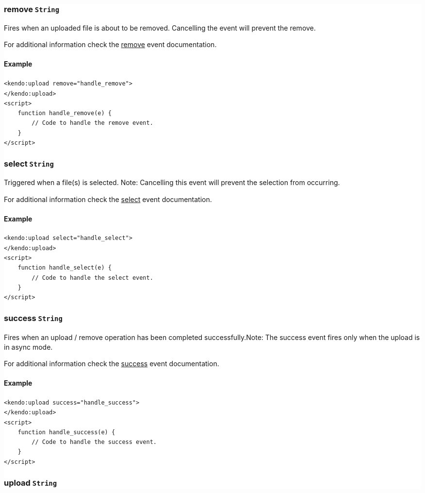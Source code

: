 ### remove `String`

Fires when an uploaded file is about to be removed.
Cancelling the event will prevent the remove.


For additional information check the [remove](/api/web/upload#events-remove) event documentation.

#### Example
    <kendo:upload remove="handle_remove">
    </kendo:upload>
    <script>
        function handle_remove(e) {
            // Code to handle the remove event.
        }
    </script>

### select `String`

Triggered when a file(s) is selected. Note: Cancelling this event will prevent the selection from
occurring.


For additional information check the [select](/api/web/upload#events-select) event documentation.

#### Example
    <kendo:upload select="handle_select">
    </kendo:upload>
    <script>
        function handle_select(e) {
            // Code to handle the select event.
        }
    </script>

### success `String`

Fires when an upload / remove operation has been completed successfully.Note: The success event fires only when the upload is in
async mode.


For additional information check the [success](/api/web/upload#events-success) event documentation.

#### Example
    <kendo:upload success="handle_success">
    </kendo:upload>
    <script>
        function handle_success(e) {
            // Code to handle the success event.
        }
    </script>

### upload `String`
